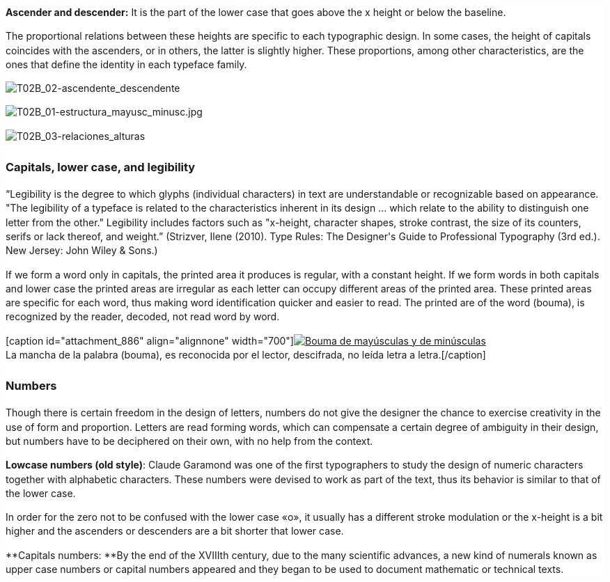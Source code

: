 **Ascender and descender:** It is the part of the lower case that goes above the x height or below the baseline. 

The proportional relations between these heights are specific to each typographic design. In some cases, the height of capitals coincides with the ascenders, or in others, the latter is slightly higher. These proportions, among other characteristics, are the ones that define the identity in each typeface family.

![T02B_02-ascendente_descendente](http://live.oert.org/en-US/images/T02B_02-ascendente_descendente.jpg)

![T02B_01-estructura_mayusc_minusc.jpg](http://live.oert.org/en-US/images/T02B_01-estructura_mayusc_minusc.jpg.jpg)

![T02B_03-relaciones_alturas](http://live.oert.org/en-US/images/T02B_03-relaciones_alturas.jpg)



### Capitals, lower case, and legibility


“Legibility is the degree to which glyphs (individual characters) in text are understandable or recognizable based on appearance. "The legibility of a typeface is related to the characteristics inherent in its design ... which relate to the ability to distinguish one letter from the other." Legibility includes factors such as "x-height, character shapes, stroke contrast, the size of its counters, serifs or lack thereof, and weight.” (Strizver, Ilene (2010). Type Rules: The Designer's Guide to Professional Typography (3rd ed.). New Jersey: John Wiley & Sons.)

If we form a word only in capitals, the printed area it produces is regular, with a constant height. If we form words in both capitals and lower case the printed areas are irregular as each letter can occupy different areas of the printed area. These printed areas are specific for each word, thus making word identification quicker and easier to read. The printed are of the word (bouma), is recognized by the reader, decoded, not read word by word.

[caption id="attachment_886" align="alignnone" width="700"][![Bouma de mayúsculas y de minúsculas](http://www.oert.org/wp-content/uploads/2012/07/T02B_04-bouma2.jpg)](http://www.oert.org/wp-content/uploads/2012/07/T02B_04-bouma2.jpg)   
La mancha de la palabra (bouma), es reconocida por el lector, descifrada, no leída letra a letra.[/caption]


### Numbers


Though there is certain freedom in the design of letters, numbers do not give the designer the chance to exercise creativity in the use of form and proportion. Letters are read forming words, which can compensate a certain degree of ambiguity in their design, but numbers have to be deciphered on their own, with no help from the context. 

**Lowcase numbers (old style)**: Claude Garamond was one of the first typographers to study the design of numeric characters together with alphabetic characters. These numbers were devised to work as part of the text, thus its behavior is similar to that of the lower case. 

In order for the zero not to be confused with the lower case «o», it usually has a different stroke modulation or the x-height is a bit higher and the ascenders or descenders are a bit shorter that lower case.

**Capitals numbers: **By the end of the XVIIIth century, due to the many scientific advances, a new kind of numerals known as upper case numbers or capital numbers appeared and they began to be used to document mathematic or technical texts. 
